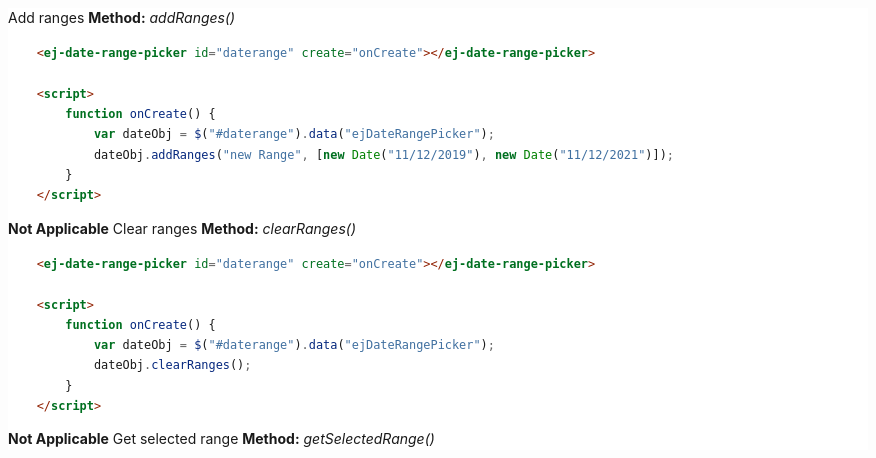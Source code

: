 </td>
</tr>
<tr>
<td>
Add ranges
</td>
<td>
<b>Method:</b> <i>addRanges()</i>

```html
    <ej-date-range-picker id="daterange" create="onCreate"></ej-date-range-picker>

    <script>
        function onCreate() {
            var dateObj = $("#daterange").data("ejDateRangePicker");
            dateObj.addRanges("new Range", [new Date("11/12/2019"), new Date("11/12/2021")]);
        }
    </script>
```

</td>
<td>
<b>Not Applicable</b>
</td>
</tr>
<tr>
<td>
Clear ranges
</td>
<td>
<b>Method:</b> <i>clearRanges()</i>

```html
    <ej-date-range-picker id="daterange" create="onCreate"></ej-date-range-picker>

    <script>
        function onCreate() {
            var dateObj = $("#daterange").data("ejDateRangePicker");
            dateObj.clearRanges();
        }
    </script>
```

</td>
<td>
<b>Not Applicable</b>
</td>
</tr>
<tr>
<td>
Get selected range
</td>
<td>
<b>Method:</b> <i>getSelectedRange()</i>
